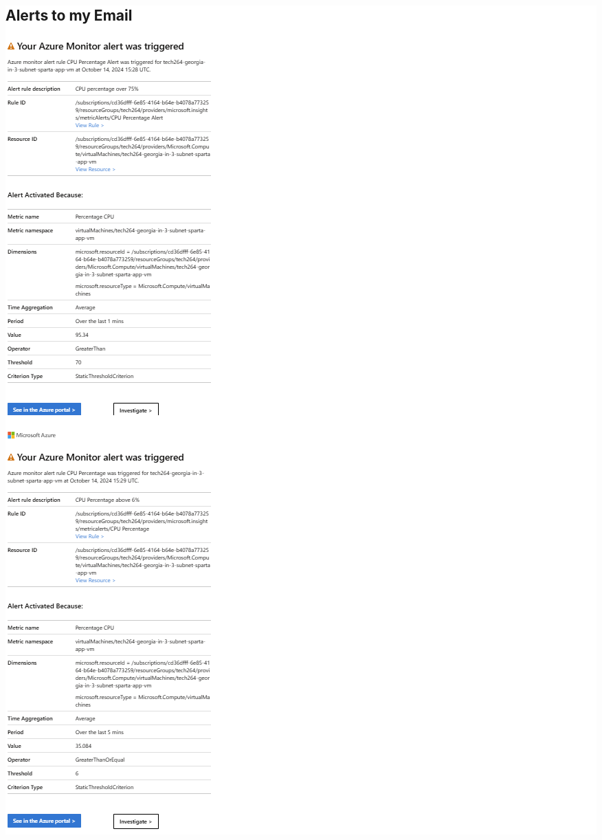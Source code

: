 ## Alerts to my Email

![alt text](./scripting/images/image-12.png)

![alt text](./scripting/images/image-13.png)
